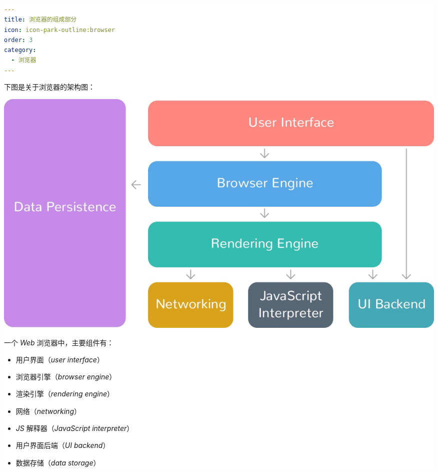 ```yaml
---
title: 浏览器的组成部分
icon: icon-park-outline:browser
order: 3
category:
  - 浏览器
---
```




下图是关于浏览器的架构图：

![](../../../../src/.vuepress/public/assets/images/moreThanCode/browser/componentsOfBrowser/pic_1.png)



一个 *Web* 浏览器中，主要组件有：

- 用户界面（*user interface*）

- 浏览器引擎（*browser engine*）

- 渲染引擎（*rendering engine*）

- 网络（*networking*）

- *JS* 解释器（*JavaScript interpreter*）

- 用户界面后端（*UI backend*）

- 数据存储（*data storage*）
